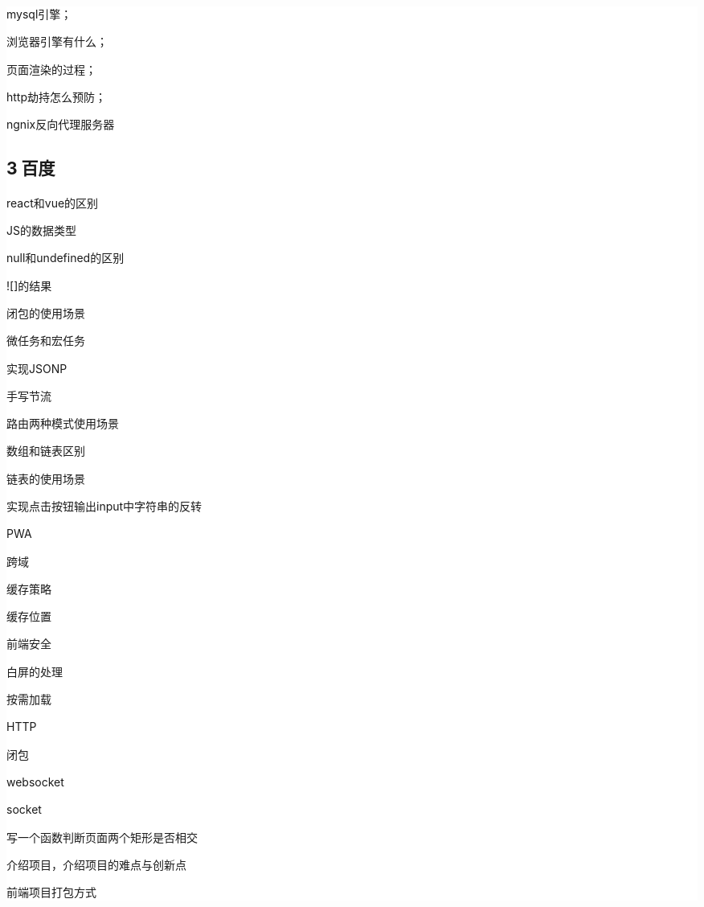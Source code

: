 mysql引擎；

浏览器引擎有什么；

页面渲染的过程；

http劫持怎么预防；

ngnix反向代理服务器

## 3 百度

react和vue的区别

JS的数据类型

null和undefined的区别

![]的结果

闭包的使用场景

微任务和宏任务

实现JSONP

手写节流

路由两种模式使用场景

数组和链表区别

链表的使用场景

实现点击按钮输出input中字符串的反转

PWA

跨域

缓存策略

缓存位置

前端安全

白屏的处理

按需加载

HTTP

闭包

websocket

socket

写一个函数判断页面两个矩形是否相交

介绍项目，介绍项目的难点与创新点

前端项目打包方式
